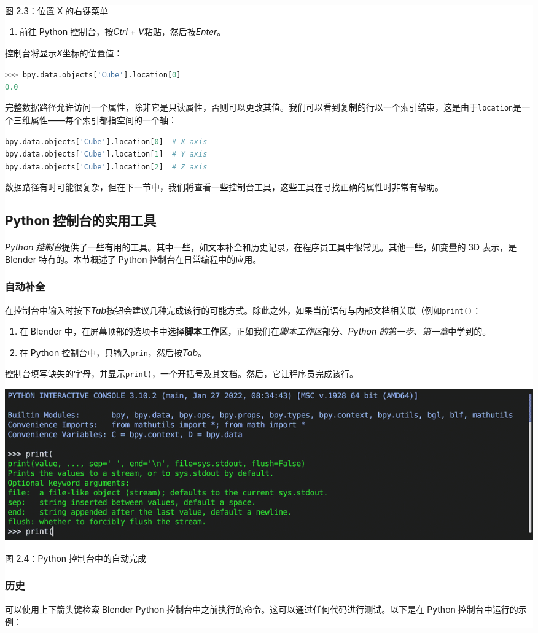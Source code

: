 图 2.3：位置 X 的右键菜单

1.  前往 Python 控制台，按*Ctrl* + *V*粘贴，然后按*Enter*。

控制台将显示*X*坐标的位置值：

```py
>>> bpy.data.objects['Cube'].location[0]
0.0
```

完整数据路径允许访问一个属性，除非它是只读属性，否则可以更改其值。我们可以看到复制的行以一个索引结束，这是由于`location`是一个三维属性——每个索引都指空间的一个轴：

```py
bpy.data.objects['Cube'].location[0]  # X axis
bpy.data.objects['Cube'].location[1]  # Y axis
bpy.data.objects['Cube'].location[2]  # Z axis
```

数据路径有时可能很复杂，但在下一节中，我们将查看一些控制台工具，这些工具在寻找正确的属性时非常有帮助。

## Python 控制台的实用工具

*Python 控制台*提供了一些有用的工具。其中一些，如文本补全和历史记录，在程序员工具中很常见。其他一些，如变量的 3D 表示，是 Blender 特有的。本节概述了 Python 控制台在日常编程中的应用。

### 自动补全

在控制台中输入时按下*Tab*按钮会建议几种完成该行的可能方式。除此之外，如果当前语句与内部文档相关联（例如`print()`：

1.  在 Blender 中，在屏幕顶部的选项卡中选择**脚本工作区**，正如我们在*脚本工作区*部分、*Python 的第一步*、*第一章*中学到的。

1.  在 Python 控制台中，只输入`prin`，然后按*Tab*。

控制台填写缺失的字母，并显示`print(`，一个开括号及其文档。然后，它让程序员完成该行。

![图 2.4：Python 控制台中的自动完成](img/Figure_2.4_B18375.jpg)

图 2.4：Python 控制台中的自动完成

### 历史

可以使用上下箭头键检索 Blender Python 控制台中之前执行的命令。这可以通过任何代码进行测试。以下是在 Python 控制台中运行的示例：
